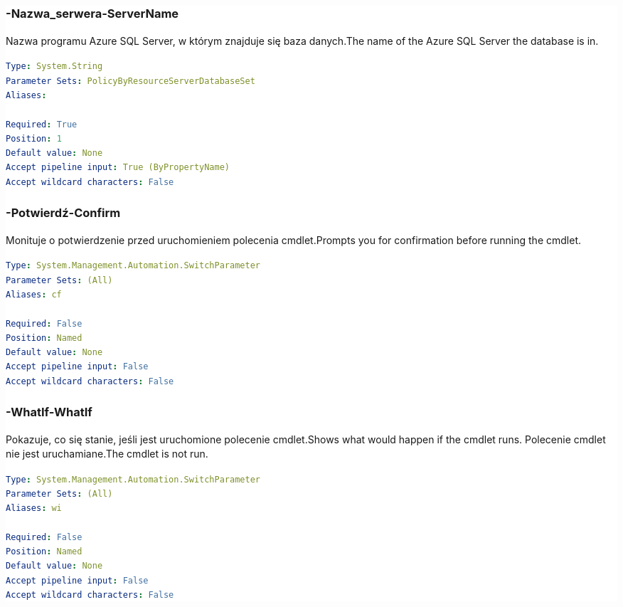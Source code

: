 ### <span data-ttu-id="96c5f-129">-Nazwa_serwera</span><span class="sxs-lookup"><span data-stu-id="96c5f-129">-ServerName</span></span>
<span data-ttu-id="96c5f-130">Nazwa programu Azure SQL Server, w którym znajduje się baza danych.</span><span class="sxs-lookup"><span data-stu-id="96c5f-130">The name of the Azure SQL Server the database is in.</span></span>

```yaml
Type: System.String
Parameter Sets: PolicyByResourceServerDatabaseSet
Aliases:

Required: True
Position: 1
Default value: None
Accept pipeline input: True (ByPropertyName)
Accept wildcard characters: False
```

### <span data-ttu-id="96c5f-131">-Potwierdź</span><span class="sxs-lookup"><span data-stu-id="96c5f-131">-Confirm</span></span>
<span data-ttu-id="96c5f-132">Monituje o potwierdzenie przed uruchomieniem polecenia cmdlet.</span><span class="sxs-lookup"><span data-stu-id="96c5f-132">Prompts you for confirmation before running the cmdlet.</span></span>

```yaml
Type: System.Management.Automation.SwitchParameter
Parameter Sets: (All)
Aliases: cf

Required: False
Position: Named
Default value: None
Accept pipeline input: False
Accept wildcard characters: False
```

### <span data-ttu-id="96c5f-133">-WhatIf</span><span class="sxs-lookup"><span data-stu-id="96c5f-133">-WhatIf</span></span>
<span data-ttu-id="96c5f-134">Pokazuje, co się stanie, jeśli jest uruchomione polecenie cmdlet.</span><span class="sxs-lookup"><span data-stu-id="96c5f-134">Shows what would happen if the cmdlet runs.</span></span>
<span data-ttu-id="96c5f-135">Polecenie cmdlet nie jest uruchamiane.</span><span class="sxs-lookup"><span data-stu-id="96c5f-135">The cmdlet is not run.</span></span>

```yaml
Type: System.Management.Automation.SwitchParameter
Parameter Sets: (All)
Aliases: wi

Required: False
Position: Named
Default value: None
Accept pipeline input: False
Accept wildcard characters: False
```
